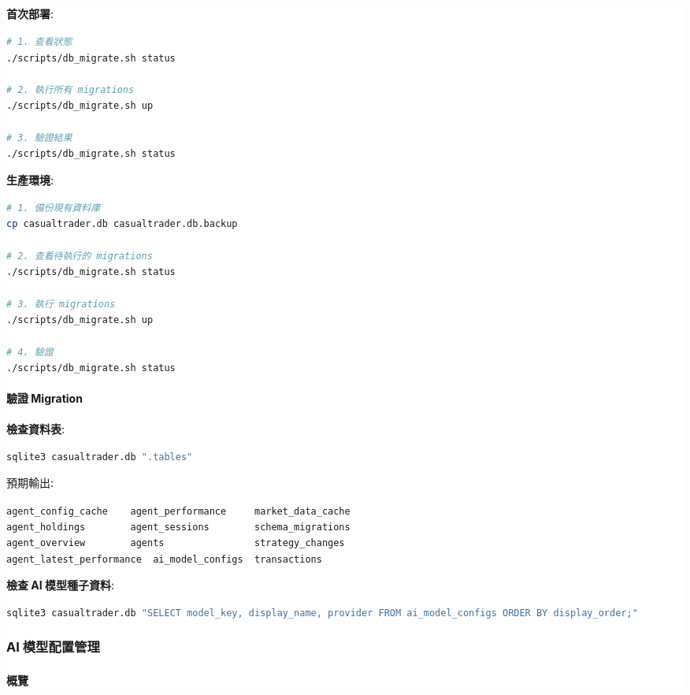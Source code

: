 **首次部署**:

```bash
# 1. 查看狀態
./scripts/db_migrate.sh status

# 2. 執行所有 migrations
./scripts/db_migrate.sh up

# 3. 驗證結果
./scripts/db_migrate.sh status
```

**生產環境**:

```bash
# 1. 備份現有資料庫
cp casualtrader.db casualtrader.db.backup

# 2. 查看待執行的 migrations
./scripts/db_migrate.sh status

# 3. 執行 migrations
./scripts/db_migrate.sh up

# 4. 驗證
./scripts/db_migrate.sh status
```

#### 驗證 Migration

**檢查資料表**:

```bash
sqlite3 casualtrader.db ".tables"
```

預期輸出:

```
agent_config_cache    agent_performance     market_data_cache
agent_holdings        agent_sessions        schema_migrations
agent_overview        agents                strategy_changes
agent_latest_performance  ai_model_configs  transactions
```

**檢查 AI 模型種子資料**:

```bash
sqlite3 casualtrader.db "SELECT model_key, display_name, provider FROM ai_model_configs ORDER BY display_order;"
```

### AI 模型配置管理

#### 概覽
